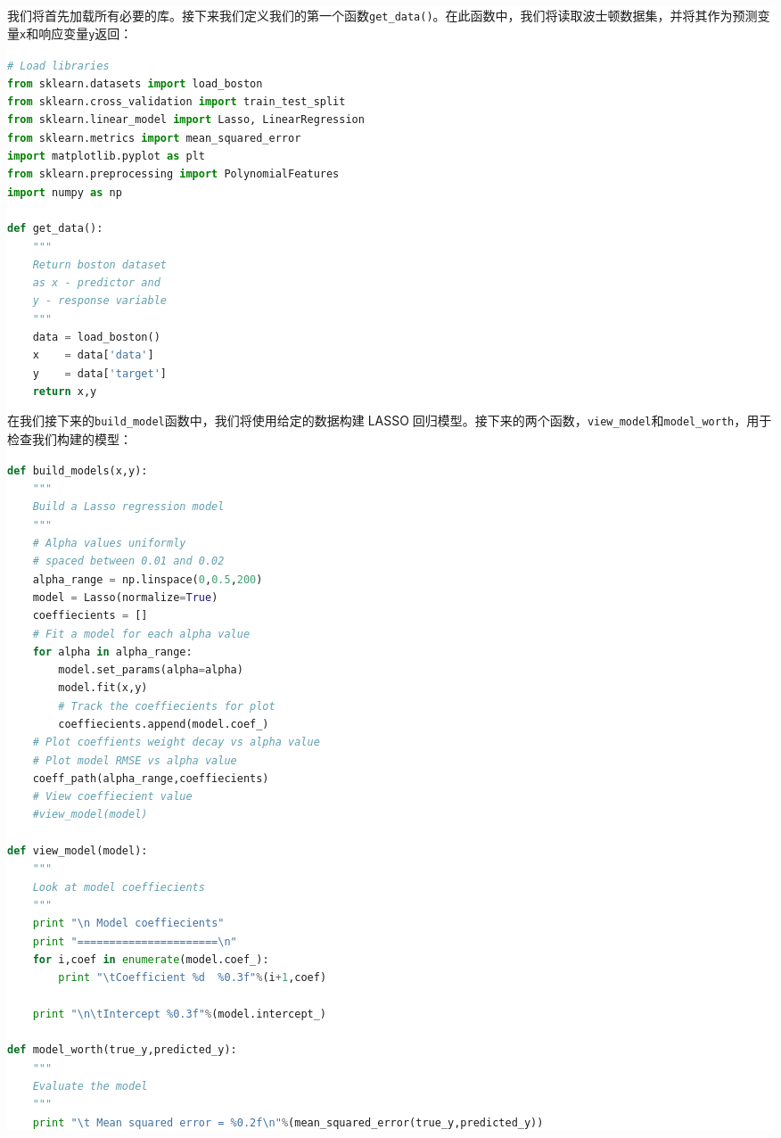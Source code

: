 我们将首先加载所有必要的库。接下来我们定义我们的第一个函数`get_data()`。在此函数中，我们将读取波士顿数据集，并将其作为预测变量`x`和响应变量`y`返回：

```py
# Load libraries
from sklearn.datasets import load_boston
from sklearn.cross_validation import train_test_split
from sklearn.linear_model import Lasso, LinearRegression
from sklearn.metrics import mean_squared_error
import matplotlib.pyplot as plt
from sklearn.preprocessing import PolynomialFeatures
import numpy as np

def get_data():
    """
    Return boston dataset
    as x - predictor and
    y - response variable
    """
    data = load_boston()
    x    = data['data']
    y    = data['target']
    return x,y    
```

在我们接下来的`build_model`函数中，我们将使用给定的数据构建 LASSO 回归模型。接下来的两个函数，`view_model`和`model_worth`，用于检查我们构建的模型：

```py
def build_models(x,y):
    """
    Build a Lasso regression model
    """
    # Alpha values uniformly
    # spaced between 0.01 and 0.02
    alpha_range = np.linspace(0,0.5,200)
    model = Lasso(normalize=True)
    coeffiecients = []
    # Fit a model for each alpha value
    for alpha in alpha_range:
        model.set_params(alpha=alpha)
        model.fit(x,y)
        # Track the coeffiecients for plot
        coeffiecients.append(model.coef_)
    # Plot coeffients weight decay vs alpha value
    # Plot model RMSE vs alpha value
    coeff_path(alpha_range,coeffiecients)
    # View coeffiecient value
    #view_model(model)

def view_model(model):
    """
    Look at model coeffiecients
    """
    print "\n Model coeffiecients"
    print "======================\n"
    for i,coef in enumerate(model.coef_):
        print "\tCoefficient %d  %0.3f"%(i+1,coef)

    print "\n\tIntercept %0.3f"%(model.intercept_)

def model_worth(true_y,predicted_y):
    """
    Evaluate the model
    """
    print "\t Mean squared error = %0.2f\n"%(mean_squared_error(true_y,predicted_y))
```
